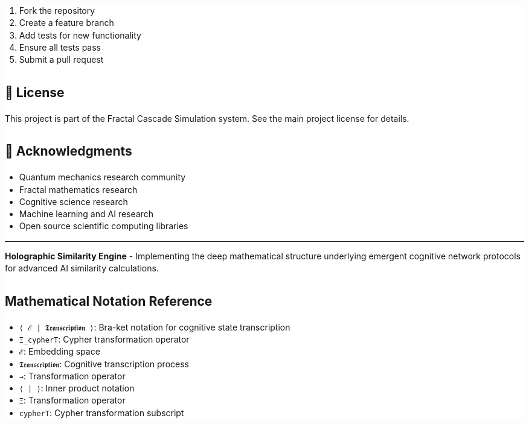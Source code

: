 1. Fork the repository
2. Create a feature branch
3. Add tests for new functionality
4. Ensure all tests pass
5. Submit a pull request

## 📄 License

This project is part of the Fractal Cascade Simulation system. See the main project license for details.

## 🙏 Acknowledgments

- Quantum mechanics research community
- Fractal mathematics research
- Cognitive science research
- Machine learning and AI research
- Open source scientific computing libraries

---

**Holographic Similarity Engine** - Implementing the deep mathematical structure underlying emergent cognitive network protocols for advanced AI similarity calculations.

## Mathematical Notation Reference

- `⟨ ℰ | 𝕿𝖗𝖆𝖓𝖘𝖈𝖗𝖎𝖕𝖙𝖎𝖔𝖓 ⟩`: Bra-ket notation for cognitive state transcription
- `Ξ_cypherT`: Cypher transformation operator
- `ℰ`: Embedding space
- `𝕿𝖗𝖆𝖓𝖘𝖈𝖗𝖎𝖕𝖙𝖎𝖔𝖓`: Cognitive transcription process
- `→`: Transformation operator
- `⟨ | ⟩`: Inner product notation
- `Ξ`: Transformation operator
- `cypherT`: Cypher transformation subscript